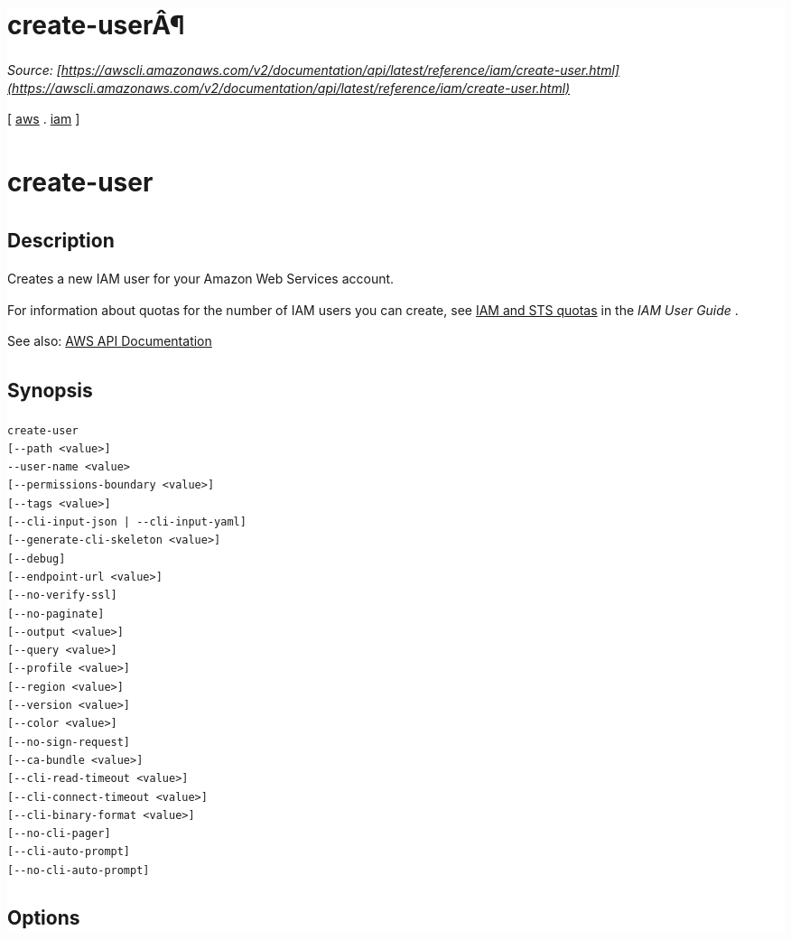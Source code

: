 # create-userÂ¶

*Source: [https://awscli.amazonaws.com/v2/documentation/api/latest/reference/iam/create-user.html](https://awscli.amazonaws.com/v2/documentation/api/latest/reference/iam/create-user.html)*

[ [aws](https://awscli.amazonaws.com/v2/documentation/api/latest/reference/index.html#cli-aws) . [iam](https://awscli.amazonaws.com/v2/documentation/api/latest/reference/iam/index.html#cli-aws-iam) ]

# create-user

## Description

Creates a new IAM user for your Amazon Web Services account.

For information about quotas for the number of IAM users you can create, see [IAM and STS quotas](https://docs.aws.amazon.com/IAM/latest/UserGuide/reference_iam-quotas.html) in the *IAM User Guide* .

See also: [AWS API Documentation](https://docs.aws.amazon.com/goto/WebAPI/iam-2010-05-08/CreateUser)

## Synopsis

```
create-user
[--path <value>]
--user-name <value>
[--permissions-boundary <value>]
[--tags <value>]
[--cli-input-json | --cli-input-yaml]
[--generate-cli-skeleton <value>]
[--debug]
[--endpoint-url <value>]
[--no-verify-ssl]
[--no-paginate]
[--output <value>]
[--query <value>]
[--profile <value>]
[--region <value>]
[--version <value>]
[--color <value>]
[--no-sign-request]
[--ca-bundle <value>]
[--cli-read-timeout <value>]
[--cli-connect-timeout <value>]
[--cli-binary-format <value>]
[--no-cli-pager]
[--cli-auto-prompt]
[--no-cli-auto-prompt]
```

## Options
